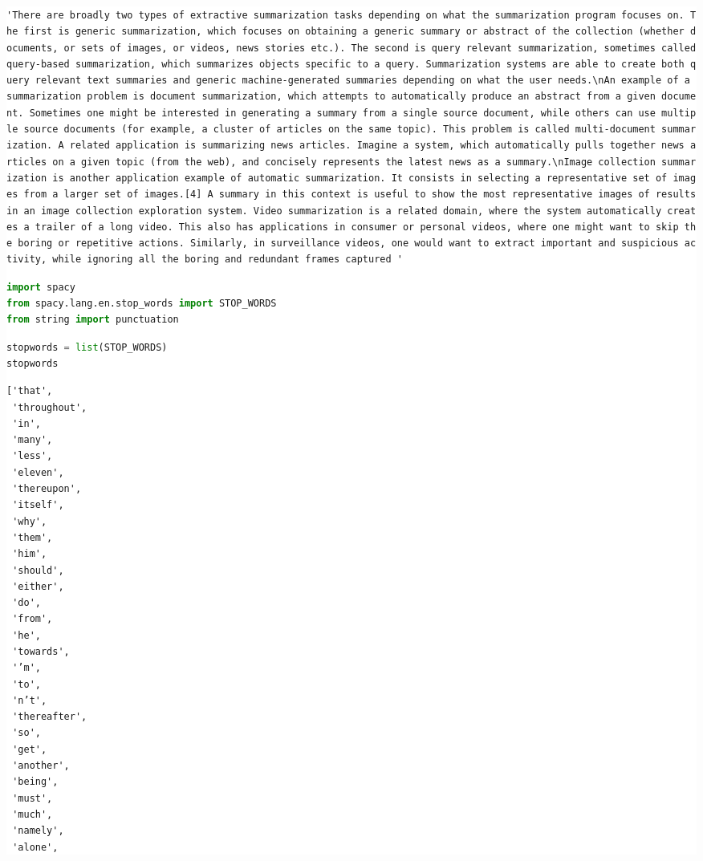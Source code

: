 


    'There are broadly two types of extractive summarization tasks depending on what the summarization program focuses on. The first is generic summarization, which focuses on obtaining a generic summary or abstract of the collection (whether documents, or sets of images, or videos, news stories etc.). The second is query relevant summarization, sometimes called query-based summarization, which summarizes objects specific to a query. Summarization systems are able to create both query relevant text summaries and generic machine-generated summaries depending on what the user needs.\nAn example of a summarization problem is document summarization, which attempts to automatically produce an abstract from a given document. Sometimes one might be interested in generating a summary from a single source document, while others can use multiple source documents (for example, a cluster of articles on the same topic). This problem is called multi-document summarization. A related application is summarizing news articles. Imagine a system, which automatically pulls together news articles on a given topic (from the web), and concisely represents the latest news as a summary.\nImage collection summarization is another application example of automatic summarization. It consists in selecting a representative set of images from a larger set of images.[4] A summary in this context is useful to show the most representative images of results in an image collection exploration system. Video summarization is a related domain, where the system automatically creates a trailer of a long video. This also has applications in consumer or personal videos, where one might want to skip the boring or repetitive actions. Similarly, in surveillance videos, one would want to extract important and suspicious activity, while ignoring all the boring and redundant frames captured '




```python
import spacy
from spacy.lang.en.stop_words import STOP_WORDS
from string import punctuation
```


```python
stopwords = list(STOP_WORDS) 
stopwords
```




    ['that',
     'throughout',
     'in',
     'many',
     'less',
     'eleven',
     'thereupon',
     'itself',
     'why',
     'them',
     'him',
     'should',
     'either',
     'do',
     'from',
     'he',
     'towards',
     '’m',
     'to',
     'n’t',
     'thereafter',
     'so',
     'get',
     'another',
     'being',
     'must',
     'much',
     'namely',
     'alone',